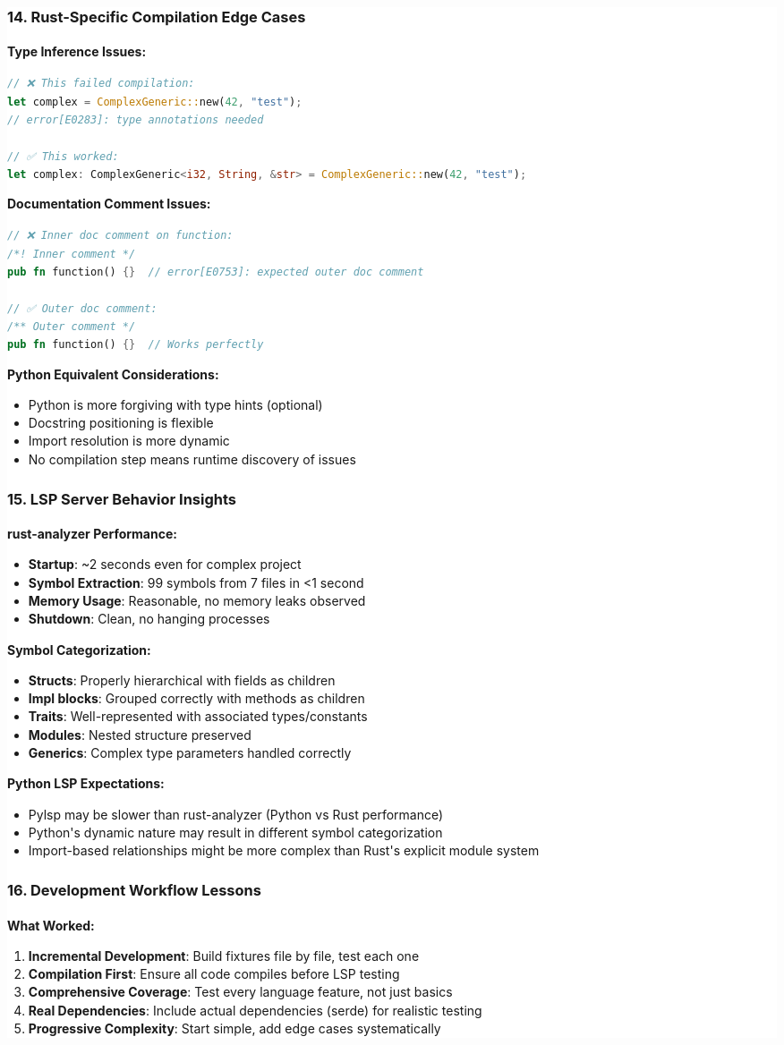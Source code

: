 ### 14. Rust-Specific Compilation Edge Cases

**Type Inference Issues:**
```rust
// ❌ This failed compilation:
let complex = ComplexGeneric::new(42, "test");
// error[E0283]: type annotations needed

// ✅ This worked:
let complex: ComplexGeneric<i32, String, &str> = ComplexGeneric::new(42, "test");
```

**Documentation Comment Issues:**
```rust
// ❌ Inner doc comment on function:
/*! Inner comment */ 
pub fn function() {}  // error[E0753]: expected outer doc comment

// ✅ Outer doc comment:
/** Outer comment */
pub fn function() {}  // Works perfectly
```

**Python Equivalent Considerations:**
- Python is more forgiving with type hints (optional)
- Docstring positioning is flexible
- Import resolution is more dynamic
- No compilation step means runtime discovery of issues

### 15. LSP Server Behavior Insights

**rust-analyzer Performance:**
- **Startup**: ~2 seconds even for complex project
- **Symbol Extraction**: 99 symbols from 7 files in <1 second
- **Memory Usage**: Reasonable, no memory leaks observed
- **Shutdown**: Clean, no hanging processes

**Symbol Categorization:**
- **Structs**: Properly hierarchical with fields as children
- **Impl blocks**: Grouped correctly with methods as children  
- **Traits**: Well-represented with associated types/constants
- **Modules**: Nested structure preserved
- **Generics**: Complex type parameters handled correctly

**Python LSP Expectations:**
- Pylsp may be slower than rust-analyzer (Python vs Rust performance)
- Python's dynamic nature may result in different symbol categorization
- Import-based relationships might be more complex than Rust's explicit module system

### 16. Development Workflow Lessons

**What Worked:**
1. **Incremental Development**: Build fixtures file by file, test each one
2. **Compilation First**: Ensure all code compiles before LSP testing
3. **Comprehensive Coverage**: Test every language feature, not just basics
4. **Real Dependencies**: Include actual dependencies (serde) for realistic testing
5. **Progressive Complexity**: Start simple, add edge cases systematically
